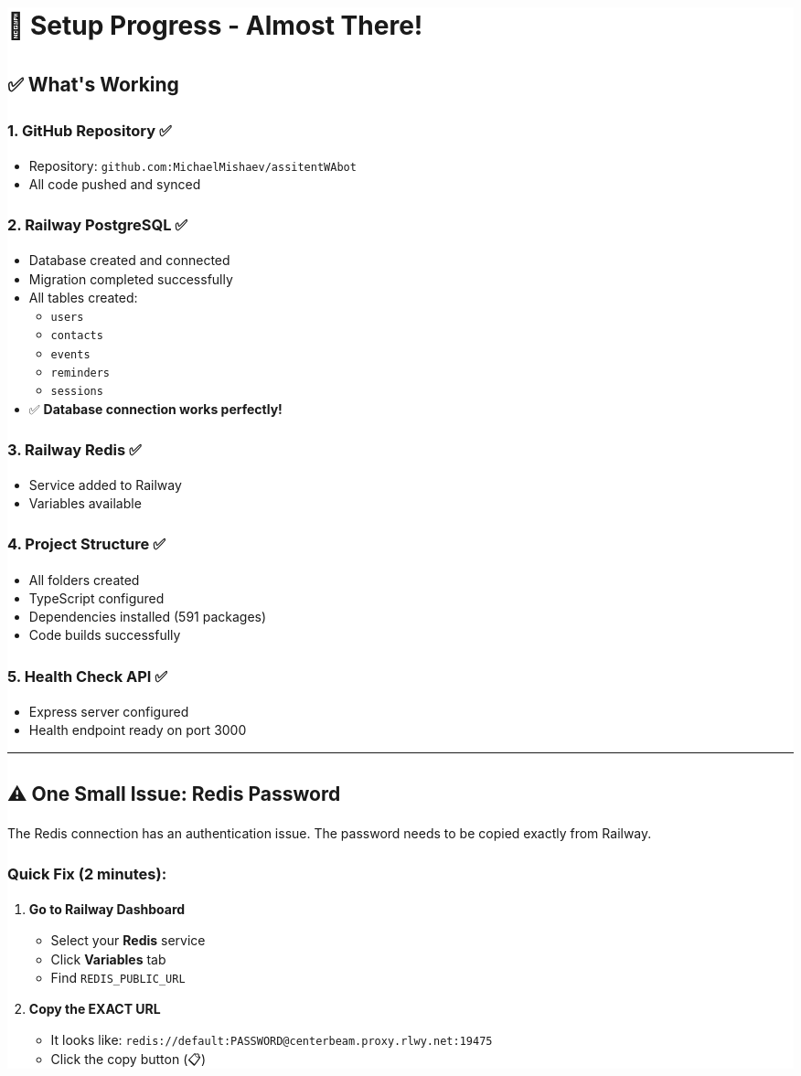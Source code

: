 # 🎉 Setup Progress - Almost There!

## ✅ What's Working

### 1. **GitHub Repository** ✅
- Repository: `github.com:MichaelMishaev/assitentWAbot`
- All code pushed and synced

### 2. **Railway PostgreSQL** ✅
- Database created and connected
- Migration completed successfully
- All tables created:
  - `users`
  - `contacts`
  - `events`
  - `reminders`
  - `sessions`
- ✅ **Database connection works perfectly!**

### 3. **Railway Redis** ✅
- Service added to Railway
- Variables available

### 4. **Project Structure** ✅
- All folders created
- TypeScript configured
- Dependencies installed (591 packages)
- Code builds successfully

### 5. **Health Check API** ✅
- Express server configured
- Health endpoint ready on port 3000

---

## ⚠️ One Small Issue: Redis Password

The Redis connection has an authentication issue. The password needs to be copied exactly from Railway.

### Quick Fix (2 minutes):

1. **Go to Railway Dashboard**
   - Select your **Redis** service
   - Click **Variables** tab
   - Find `REDIS_PUBLIC_URL`

2. **Copy the EXACT URL**
   - It looks like: `redis://default:PASSWORD@centerbeam.proxy.rlwy.net:19475`
   - Click the copy button (📋)

